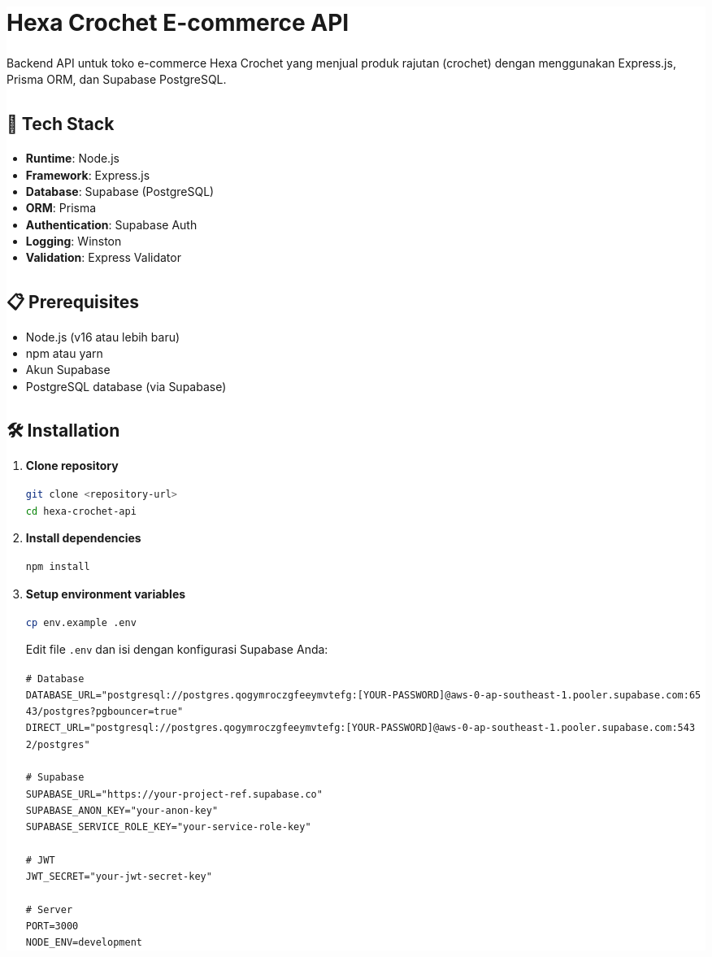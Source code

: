 # Hexa Crochet E-commerce API

Backend API untuk toko e-commerce Hexa Crochet yang menjual produk rajutan (crochet) dengan menggunakan Express.js, Prisma ORM, dan Supabase PostgreSQL.

## 🚀 Tech Stack

- **Runtime**: Node.js
- **Framework**: Express.js
- **Database**: Supabase (PostgreSQL)
- **ORM**: Prisma
- **Authentication**: Supabase Auth
- **Logging**: Winston
- **Validation**: Express Validator

## 📋 Prerequisites

- Node.js (v16 atau lebih baru)
- npm atau yarn
- Akun Supabase
- PostgreSQL database (via Supabase)

## 🛠️ Installation

1. **Clone repository**
   ```bash
   git clone <repository-url>
   cd hexa-crochet-api
   ```

2. **Install dependencies**
   ```bash
   npm install
   ```

3. **Setup environment variables**
   ```bash
   cp env.example .env
   ```
   
   Edit file `.env` dan isi dengan konfigurasi Supabase Anda:
   ```env
   # Database
   DATABASE_URL="postgresql://postgres.qogymroczgfeeymvtefg:[YOUR-PASSWORD]@aws-0-ap-southeast-1.pooler.supabase.com:6543/postgres?pgbouncer=true"
   DIRECT_URL="postgresql://postgres.qogymroczgfeeymvtefg:[YOUR-PASSWORD]@aws-0-ap-southeast-1.pooler.supabase.com:5432/postgres"
   
   # Supabase
   SUPABASE_URL="https://your-project-ref.supabase.co"
   SUPABASE_ANON_KEY="your-anon-key"
   SUPABASE_SERVICE_ROLE_KEY="your-service-role-key"
   
   # JWT
   JWT_SECRET="your-jwt-secret-key"
   
   # Server
   PORT=3000
   NODE_ENV=development
   ```
